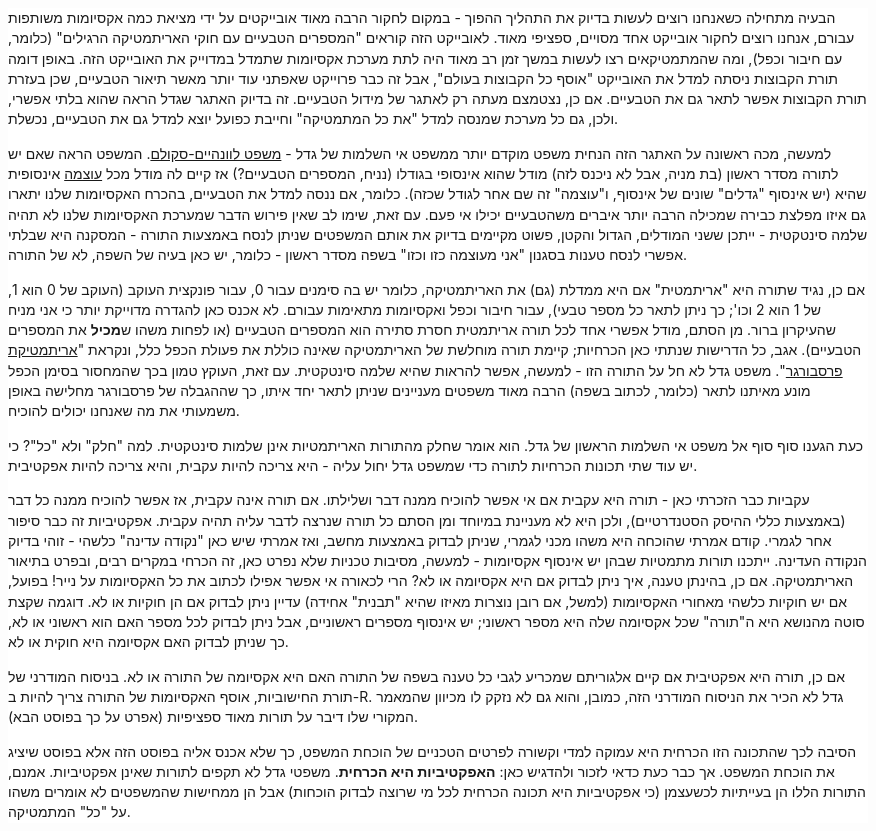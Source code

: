 הבעיה מתחילה כשאנחנו רוצים לעשות בדיוק את התהליך ההפוך - במקום לחקור הרבה מאוד אובייקטים על ידי מציאת כמה אקסיומות משותפות עבורם, אנחנו רוצים לחקור אובייקט אחד מסויים, ספציפי מאוד. לאובייקט הזה קוראים "המספרים הטבעיים עם חוקי האריתמטיקה הרגילים" (כלומר, עם חיבור וכפל), ומה שהמתמטיקאים רצו לעשות במשך זמן רב מאוד היה לתת מערכת אקסיומות שתמדל במדוייק את האובייקט הזה. באופן דומה תורת הקבוצות ניסתה למדל את האובייקט "אוסף כל הקבוצות בעולם", אבל זה כבר פרוייקט שאפתני עוד יותר מאשר תיאור הטבעיים, שכן בעזרת תורת הקבוצות אפשר לתאר גם את הטבעיים. אם כן, נצטמצם מעתה רק לאתגר של מידול הטבעיים. זה בדיוק האתגר שגדל הראה שהוא בלתי אפשרי, ולכן, גם כל מערכת שמנסה למדל "את כל המתמטיקה" וחייבת כפועל יוצא למדל גם את הטבעיים, נכשלת.

למעשה, מכה ראשונה על האתגר הזה הנחית משפט מוקדם יותר ממשפט אי השלמות של גדל - <a href="http://en.wikipedia.org/wiki/L%C3%B6wenheim-Skolem_theorem">משפט לוונהיים-סקולם</a>. המשפט הראה שאם יש לתורה מסדר ראשון (בת מניה, אבל לא ניכנס לזה) מודל שהוא אינסופי בגודלו (נניח, המספרים הטבעיים?) אז קיים לה מודל מכל <a href="http://he.wikipedia.org/wiki/%D7%A2%D7%95%D7%A6%D7%9E%D7%94">עוצמה</a> אינסופית שהיא (יש אינסוף "גדלים" שונים של אינסוף, ו"עוצמה" זה שם אחר לגודל שכזה). כלומר, אם ננסה למדל את הטבעיים, בהכרח האקסיומות שלנו יתארו גם איזו מפלצת כבירה שמכילה הרבה יותר איברים משהטבעיים יכילו אי פעם. עם זאת, שימו לב שאין פירוש הדבר שמערכת האקסיומות שלנו לא תהיה שלמה סינטקטית - ייתכן ששני המודלים, הגדול והקטן, פשוט מקיימים בדיוק את אותם המשפטים שניתן לנסח באמצעות התורה - המסקנה היא שבלתי אפשרי לנסח טענות בסגנון "אני מעוצמה כזו וכזו" בשפה מסדר ראשון - כלומר, יש כאן בעיה של השפה, לא של התורה.

אם כן, נגיד שתורה היא "אריתמטית" אם היא ממדלת (גם) את האריתמטיקה, כלומר יש בה סימנים עבור 0, עבור פונקצית העוקב (העוקב של 0 הוא 1, של 1 הוא 2 וכו'; כך ניתן לתאר כל מספר טבעי), עבור חיבור וכפל ואקסיומות מתאימות עבורם. לא אכנס כאן להגדרה מדוייקת יותר כי אני מניח שהעיקרון ברור. מן הסתם, מודל אפשרי אחד לכל תורה אריתמטית חסרת סתירה הוא המספרים הטבעיים (או לפחות משהו ש<strong>מכיל</strong> את המספרים הטבעיים). אגב, כל הדרישות שנתתי כאן הכרחיות; קיימת תורה מוחלשת של האריתמטיקה שאינה כוללת את פעולת הכפל כלל, ונקראת "<a href="http://en.wikipedia.org/wiki/Presburger_arithmetic">אריתמטיקת פרסבורגר</a>". משפט גדל לא חל על התורה הזו - למעשה, אפשר להראות שהיא שלמה סינטקטית. עם זאת, העוקץ טמון בכך שהמחסור בסימן הכפל מונע מאיתנו לתאר (כלומר, לכתוב בשפה) הרבה מאוד משפטים מעניינים שניתן לתאר יחד איתו, כך שההגבלה של פרסבורגר מחלישה באופן משמעותי את מה שאנחנו יכולים להוכיח.

כעת הגענו סוף סוף אל משפט אי השלמות הראשון של גדל. הוא אומר שחלק מהתורות האריתמטיות אינן שלמות סינטקטית. למה "חלק" ולא "כל"? כי יש עוד שתי תכונות הכרחיות לתורה כדי שמשפט גדל יחול עליה - היא צריכה להיות עקבית, והיא צריכה להיות אפקטיבית.

עקביות כבר הזכרתי כאן - תורה היא עקבית אם אי אפשר להוכיח ממנה דבר ושלילתו. אם תורה אינה עקבית, אז אפשר להוכיח ממנה כל דבר (באמצעות כללי ההיסק הסטנדרטיים), ולכן היא לא מעניינת במיוחד ומן הסתם כל תורה שנרצה לדבר עליה תהיה עקבית. אפקטיביות זה כבר סיפור אחר לגמרי. קודם אמרתי שהוכחה היא משהו מכני לגמרי, שניתן לבדוק באמצעות מחשב, ואז אמרתי שיש כאן "נקודה עדינה" כלשהי - זוהי בדיוק הנקודה העדינה. ייתכנו תורות מתמטיות שבהן יש אינסוף אקסיומות - למעשה, מסיבות טכניות שלא נפרט כאן, זה הכרחי במקרים רבים, ובפרט בתיאור האריתמטיקה. אם כן, בהינתן טענה, איך ניתן לבדוק אם היא אקסיומה או לא? הרי לכאורה אי אפשר אפילו לכתוב את כל האקסיומות על נייר! בפועל, אם יש חוקיות כלשהי מאחורי האקסיומות (למשל, אם רובן נוצרות מאיזו שהיא "תבנית" אחידה) עדיין ניתן לבדוק אם הן חוקיות או לא. דוגמה שקצת סוטה מהנושא היא ה"תורה" שכל אקסיומה שלה היא מספר ראשוני; יש אינסוף מספרים ראשוניים, אבל ניתן לבדוק לכל מספר האם הוא ראשוני או לא, כך שניתן לבדוק האם אקסיומה היא חוקית או לא.

אם כן, תורה היא אפקטיבית אם קיים אלגוריתם שמכריע לגבי כל טענה בשפה של התורה האם היא אקסיומה של התורה או לא. בניסוח המודרני של תורת החישוביות, אוסף האקסיומות של התורה צריך להיות ב-R. גדל לא הכיר את הניסוח המודרני הזה, כמובן, והוא גם לא נזקק לו מכיוון שהמאמר המקורי שלו דיבר על תורות מאוד ספציפיות (אפרט על כך בפוסט הבא).

הסיבה לכך שהתכונה הזו הכרחית היא עמוקה למדי וקשורה לפרטים הטכניים של הוכחת המשפט, כך שלא אכנס אליה בפוסט הזה אלא בפוסט שיציג את הוכחת המשפט. אך כבר כעת כדאי לזכור ולהדגיש כאן: <strong>האפקטיביות היא הכרחית</strong>. משפטי גדל לא תקפים לתורות שאינן אפקטיביות. אמנם, התורות הללו הן בעייתיות לכשעצמן (כי אפקטיביות היא תכונה הכרחית לכל מי שרוצה לבדוק הוכחות) אבל הן ממחישות שהמשפטים לא אומרים משהו על "כל" המתמטיקה.
